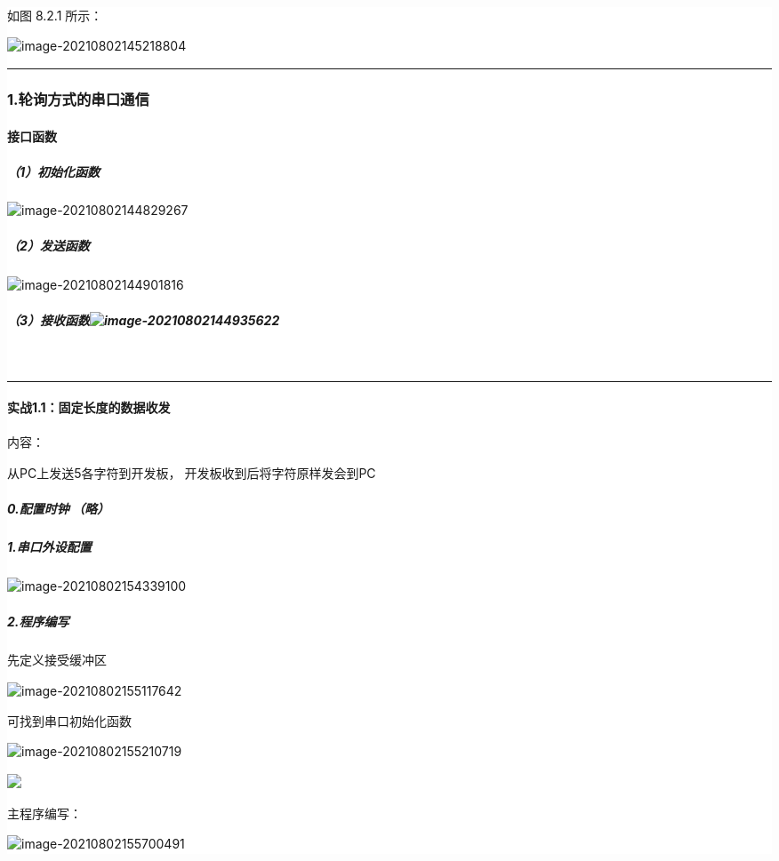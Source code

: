 如图 8.2.1 所示：

![image-20210802145218804](image-20210802145218804.png)

------



### 1.轮询方式的串口通信

#### 接口函数

##### （1）初始化函数

![image-20210802144829267](image-20210802144829267.png)

##### （2）发送函数

![image-20210802144901816](image-20210802144901816.png)

##### （3）接收函数![image-20210802144935622](image-20210802144935622.png)

​	

------



#### 实战1.1：固定长度的数据收发

内容：

从PC上发送5各字符到开发板， 开发板收到后将字符原样发会到PC

##### 0.配置时钟 （略）

##### 1.串口外设配置

![image-20210802154339100](image-20210802154339100.png)

##### 2.程序编写

先定义接受缓冲区

![image-20210802155117642](image-20210802155117642.png)

可找到串口初始化函数

![image-20210802155210719](image-20210802155210719.png)

![](UART.png)

主程序编写：

![image-20210802155700491](image-20210802155700491.png)
